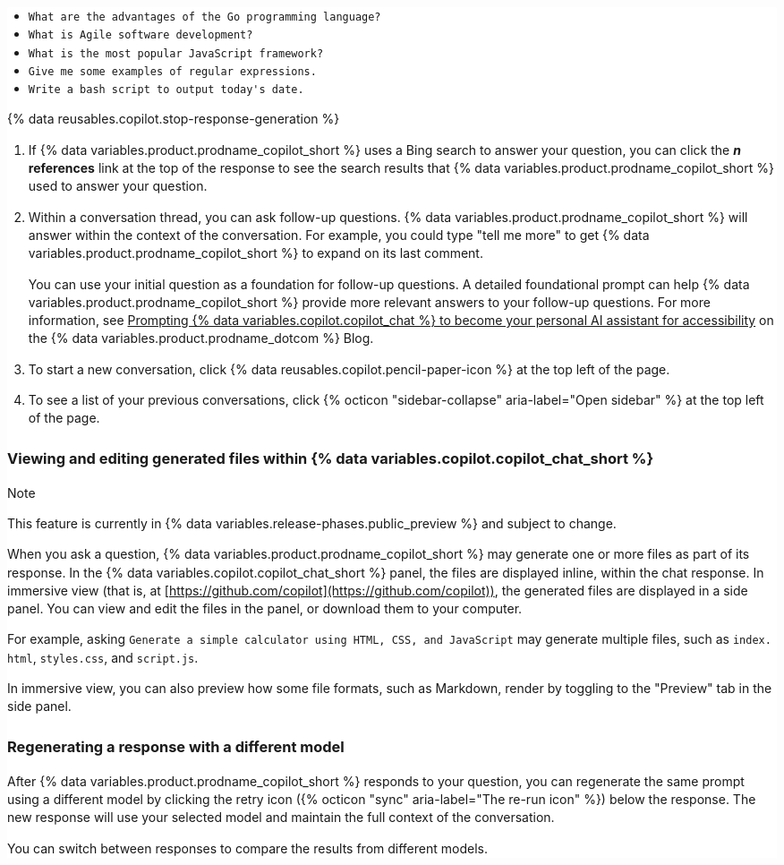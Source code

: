    * `What are the advantages of the Go programming language?`
   * `What is Agile software development?`
   * `What is the most popular JavaScript framework?`
   * `Give me some examples of regular expressions.`
   * `Write a bash script to output today's date.`

{% data reusables.copilot.stop-response-generation %}
1. If {% data variables.product.prodname_copilot_short %} uses a Bing search to answer your question, you can click the **_n_ references** link at the top of the response to see the search results that {% data variables.product.prodname_copilot_short %} used to answer your question.
1. Within a conversation thread, you can ask follow-up questions. {% data variables.product.prodname_copilot_short %} will answer within the context of the conversation. For example, you could type "tell me more" to get {% data variables.product.prodname_copilot_short %} to expand on its last comment.

   You can use your initial question as a foundation for follow-up questions. A detailed foundational prompt can help {% data variables.product.prodname_copilot_short %} provide more relevant answers to your follow-up questions. For more information, see [Prompting {% data variables.copilot.copilot_chat %} to become your personal AI assistant for accessibility](https://github.blog/2023-10-09-prompting-github-copilot-chat-to-become-your-personal-ai-assistant-for-accessibility/) on the {% data variables.product.prodname_dotcom %} Blog.

1. To start a new conversation, click {% data reusables.copilot.pencil-paper-icon %} at the top left of the page.
1. To see a list of your previous conversations, click {% octicon "sidebar-collapse" aria-label="Open sidebar" %} at the top left of the page.

### Viewing and editing generated files within {% data variables.copilot.copilot_chat_short %}

> [!NOTE]
> This feature is currently in {% data variables.release-phases.public_preview %} and subject to change.

When you ask a question, {% data variables.product.prodname_copilot_short %} may generate one or more files as part of its response. In the {% data variables.copilot.copilot_chat_short %} panel, the files are displayed inline, within the chat response. In immersive view (that is, at [https://github.com/copilot](https://github.com/copilot)), the generated files are displayed in a side panel. You can view and edit the files in the panel, or download them to your computer.

For example, asking `Generate a simple calculator using HTML, CSS, and JavaScript` may generate multiple files, such as `index.html`, `styles.css`, and `script.js`.

In immersive view, you can also preview how some file formats, such as Markdown, render by toggling to the "Preview" tab in the side panel.

### Regenerating a response with a different model

After {% data variables.product.prodname_copilot_short %} responds to your question, you can regenerate the same prompt using a different model by clicking the retry icon ({% octicon "sync" aria-label="The re-run icon" %}) below the response. The new response will use your selected model and maintain the full context of the conversation.

You can switch between responses to compare the results from different models.
